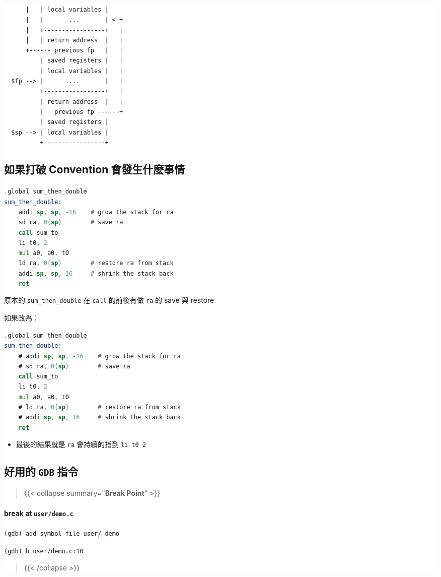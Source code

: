 ```text
      |   | local variables |
      |   |       ...       | <-+
      |   +-----------------+   |
      |   | return address  |   |
      +------ previous fp   |   |
          | saved registers |   |
          | local variables |   |
  $fp --> |       ...       |   |
          +-----------------+   |
          | return address  |   |
          |   previous fp ------+
          | saved registers |
  $sp --> | local variables |
          +-----------------+
```
## 如果打破 Convention 會發生什麼事情
```asm
.global sum_then_double
sum_then_double:
    addi sp, sp, -16    # grow the stack for ra
    sd ra, 0(sp)        # save ra
    call sum_to
    li t0, 2
    mul a0, a0, t0
    ld ra, 0(sp)        # restore ra from stack
    addi sp, sp, 16     # shrink the stack back
    ret
```
原本的 `sum_then_double` 在 `call` 的前後有做 `ra` 的 save 與 restore

如果改為：
```asm
.global sum_then_double
sum_then_double:
    # addi sp, sp, -16    # grow the stack for ra
    # sd ra, 0(sp)        # save ra
    call sum_to
    li t0, 2
    mul a0, a0, t0
    # ld ra, 0(sp)        # restore ra from stack
    # addi sp, sp, 16     # shrink the stack back
    ret
```
* 最後的結果就是 `ra` 會持續的指到 `li t0 2`
## 好用的 `GDB` 指令
> {{< collapse summary="**Break Point**" >}}
#### break at `user/demo.c`
```gdb
(gdb) add-symbol-file user/_demo
```
```gdb
(gdb) b user/demo.c:10
```
> {{< /collapse >}}

